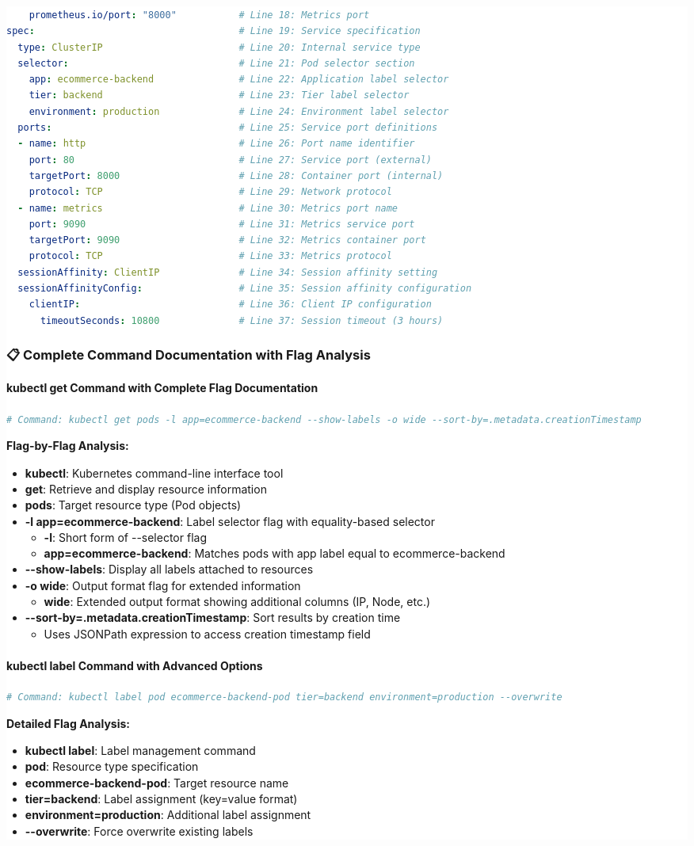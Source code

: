 ```yaml
    prometheus.io/port: "8000"           # Line 18: Metrics port
spec:                                    # Line 19: Service specification
  type: ClusterIP                        # Line 20: Internal service type
  selector:                              # Line 21: Pod selector section
    app: ecommerce-backend               # Line 22: Application label selector
    tier: backend                        # Line 23: Tier label selector
    environment: production              # Line 24: Environment label selector
  ports:                                 # Line 25: Service port definitions
  - name: http                           # Line 26: Port name identifier
    port: 80                             # Line 27: Service port (external)
    targetPort: 8000                     # Line 28: Container port (internal)
    protocol: TCP                        # Line 29: Network protocol
  - name: metrics                        # Line 30: Metrics port name
    port: 9090                           # Line 31: Metrics service port
    targetPort: 9090                     # Line 32: Metrics container port
    protocol: TCP                        # Line 33: Metrics protocol
  sessionAffinity: ClientIP              # Line 34: Session affinity setting
  sessionAffinityConfig:                 # Line 35: Session affinity configuration
    clientIP:                            # Line 36: Client IP configuration
      timeoutSeconds: 10800              # Line 37: Session timeout (3 hours)
```

### **📋 Complete Command Documentation with Flag Analysis**

#### **kubectl get Command with Complete Flag Documentation**

```bash
# Command: kubectl get pods -l app=ecommerce-backend --show-labels -o wide --sort-by=.metadata.creationTimestamp
```

**Flag-by-Flag Analysis:**
- **kubectl**: Kubernetes command-line interface tool
- **get**: Retrieve and display resource information
- **pods**: Target resource type (Pod objects)
- **-l app=ecommerce-backend**: Label selector flag with equality-based selector
  - **-l**: Short form of --selector flag
  - **app=ecommerce-backend**: Matches pods with app label equal to ecommerce-backend
- **--show-labels**: Display all labels attached to resources
- **-o wide**: Output format flag for extended information
  - **wide**: Extended output format showing additional columns (IP, Node, etc.)
- **--sort-by=.metadata.creationTimestamp**: Sort results by creation time
  - Uses JSONPath expression to access creation timestamp field

#### **kubectl label Command with Advanced Options**

```bash
# Command: kubectl label pod ecommerce-backend-pod tier=backend environment=production --overwrite
```

**Detailed Flag Analysis:**
- **kubectl label**: Label management command
- **pod**: Resource type specification
- **ecommerce-backend-pod**: Target resource name
- **tier=backend**: Label assignment (key=value format)
- **environment=production**: Additional label assignment
- **--overwrite**: Force overwrite existing labels
